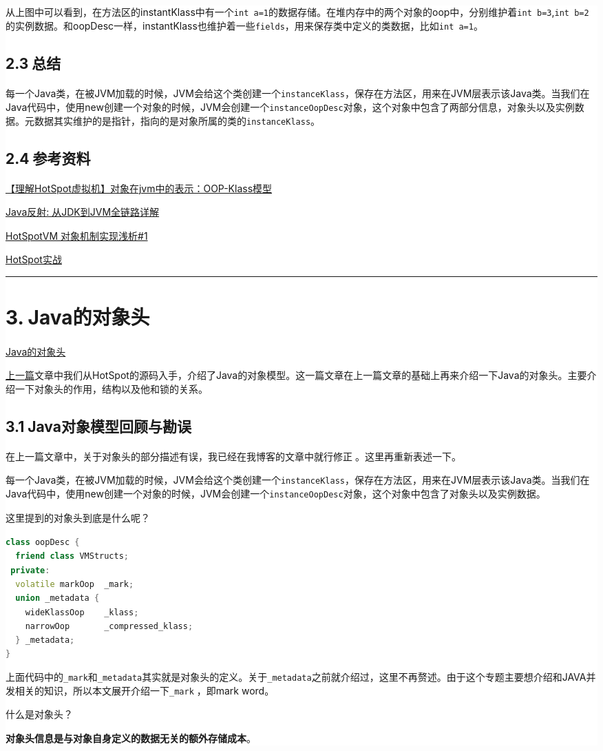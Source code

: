 从上图中可以看到，在方法区的instantKlass中有一个`int a=1`的数据存储。在堆内存中的两个对象的oop中，分别维护着`int b=3`,`int b=2`的实例数据。和oopDesc一样，instantKlass也维护着一些`fields`，用来保存类中定义的类数据，比如`int a=1`。

## 2.3 总结

每一个Java类，在被JVM加载的时候，JVM会给这个类创建一个`instanceKlass`，保存在方法区，用来在JVM层表示该Java类。当我们在Java代码中，使用new创建一个对象的时候，JVM会创建一个`instanceOopDesc`对象，这个对象中包含了两部分信息，对象头以及实例数据。元数据其实维护的是指针，指向的是对象所属的类的`instanceKlass`。

## 2.4 参考资料

[【理解HotSpot虚拟机】对象在jvm中的表示：OOP-Klass模型](http://blog.csdn.net/linxdcn/article/details/73287490)

[Java反射: 从JDK到JVM全链路详解](http://www.jianshu.com/p/b6cb4c694951)

[HotSpotVM 对象机制实现浅析#1](http://www.voidcn.com/article/p-pzznrtkc-ez.html)

[HotSpot实战](https://book.douban.com/subject/25847620/)

------

# 3. Java的对象头

[Java的对象头](https://www.hollischuang.com/archives/1953)

[上一篇](http://www.hollischuang.com/archives/1910)文章中我们从HotSpot的源码入手，介绍了Java的对象模型。这一篇文章在上一篇文章的基础上再来介绍一下Java的对象头。主要介绍一下对象头的作用，结构以及他和锁的关系。

## 3.1 Java对象模型回顾与勘误

在上一篇文章中，关于对象头的部分描述有误，我已经在我博客的文章中就行修正 。这里再重新表述一下。

每一个Java类，在被JVM加载的时候，JVM会给这个类创建一个`instanceKlass`，保存在方法区，用来在JVM层表示该Java类。当我们在Java代码中，使用new创建一个对象的时候，JVM会创建一个`instanceOopDesc`对象，这个对象中包含了对象头以及实例数据。

这里提到的对象头到底是什么呢？

```c++
class oopDesc {
  friend class VMStructs;
 private:
  volatile markOop  _mark;
  union _metadata {
    wideKlassOop    _klass;
    narrowOop       _compressed_klass;
  } _metadata;
}
```

上面代码中的`_mark`和`_metadata`其实就是对象头的定义。关于`_metadata`之前就介绍过，这里不再赘述。由于这个专题主要想介绍和JAVA并发相关的知识，所以本文展开介绍一下`_mark` ，即mark word。

什么是对象头？

**对象头信息是与对象自身定义的数据无关的额外存储成本**。
